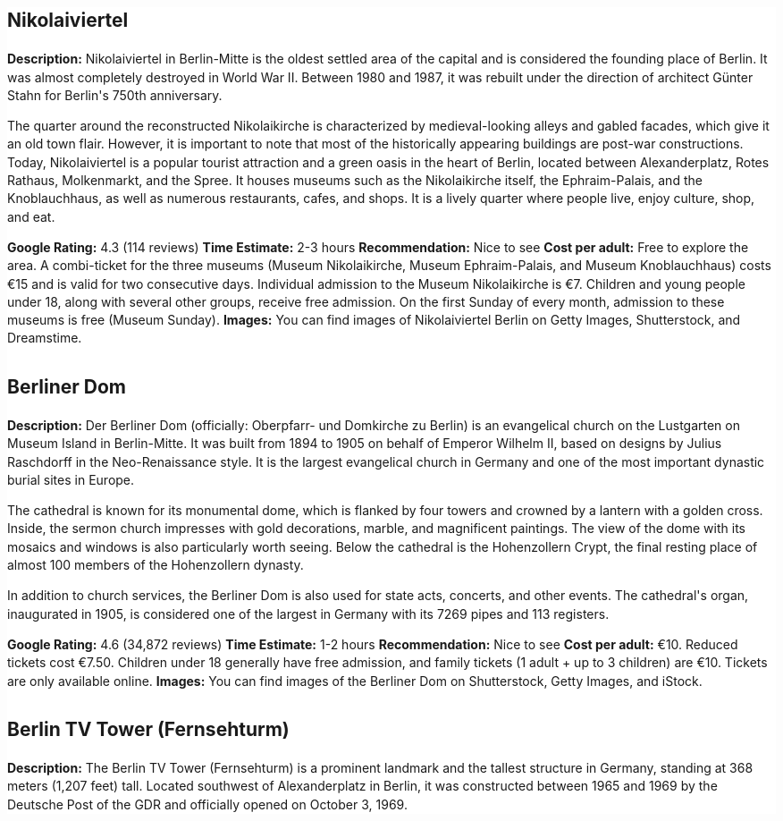 ## Nikolaiviertel
**Description:**
Nikolaiviertel in Berlin-Mitte is the oldest settled area of the capital and is considered the founding place of Berlin. It was almost completely destroyed in World War II. Between 1980 and 1987, it was rebuilt under the direction of architect Günter Stahn for Berlin's 750th anniversary.

The quarter around the reconstructed Nikolaikirche is characterized by medieval-looking alleys and gabled facades, which give it an old town flair. However, it is important to note that most of the historically appearing buildings are post-war constructions. Today, Nikolaiviertel is a popular tourist attraction and a green oasis in the heart of Berlin, located between Alexanderplatz, Rotes Rathaus, Molkenmarkt, and the Spree. It houses museums such as the Nikolaikirche itself, the Ephraim-Palais, and the Knoblauchhaus, as well as numerous restaurants, cafes, and shops. It is a lively quarter where people live, enjoy culture, shop, and eat.

**Google Rating:** 4.3 (114 reviews)
**Time Estimate:** 2-3 hours
**Recommendation:** Nice to see
**Cost per adult:** Free to explore the area. A combi-ticket for the three museums (Museum Nikolaikirche, Museum Ephraim-Palais, and Museum Knoblauchhaus) costs €15 and is valid for two consecutive days. Individual admission to the Museum Nikolaikirche is €7. Children and young people under 18, along with several other groups, receive free admission. On the first Sunday of every month, admission to these museums is free (Museum Sunday).
**Images:** You can find images of Nikolaiviertel Berlin on Getty Images, Shutterstock, and Dreamstime.

## Berliner Dom
**Description:**
Der Berliner Dom (officially: Oberpfarr- und Domkirche zu Berlin) is an evangelical church on the Lustgarten on Museum Island in Berlin-Mitte. It was built from 1894 to 1905 on behalf of Emperor Wilhelm II, based on designs by Julius Raschdorff in the Neo-Renaissance style. It is the largest evangelical church in Germany and one of the most important dynastic burial sites in Europe.

The cathedral is known for its monumental dome, which is flanked by four towers and crowned by a lantern with a golden cross. Inside, the sermon church impresses with gold decorations, marble, and magnificent paintings. The view of the dome with its mosaics and windows is also particularly worth seeing. Below the cathedral is the Hohenzollern Crypt, the final resting place of almost 100 members of the Hohenzollern dynasty.

In addition to church services, the Berliner Dom is also used for state acts, concerts, and other events. The cathedral's organ, inaugurated in 1905, is considered one of the largest in Germany with its 7269 pipes and 113 registers.

**Google Rating:** 4.6 (34,872 reviews)
**Time Estimate:** 1-2 hours
**Recommendation:** Nice to see
**Cost per adult:** €10. Reduced tickets cost €7.50. Children under 18 generally have free admission, and family tickets (1 adult + up to 3 children) are €10. Tickets are only available online.
**Images:** You can find images of the Berliner Dom on Shutterstock, Getty Images, and iStock.

## Berlin TV Tower (Fernsehturm)
**Description:**
The Berlin TV Tower (Fernsehturm) is a prominent landmark and the tallest structure in Germany, standing at 368 meters (1,207 feet) tall. Located southwest of Alexanderplatz in Berlin, it was constructed between 1965 and 1969 by the Deutsche Post of the GDR and officially opened on October 3, 1969.
